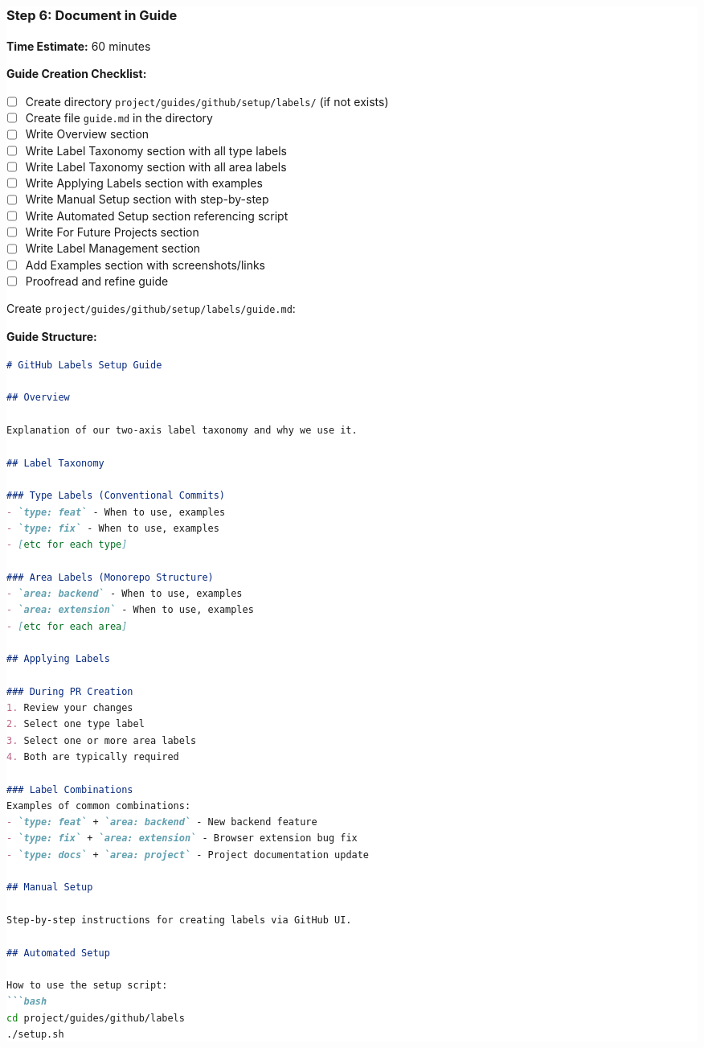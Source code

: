 ### Step 6: Document in Guide

**Time Estimate:** 60 minutes

**Guide Creation Checklist:**
- [ ] Create directory `project/guides/github/setup/labels/` (if not exists)
- [ ] Create file `guide.md` in the directory
- [ ] Write Overview section
- [ ] Write Label Taxonomy section with all type labels
- [ ] Write Label Taxonomy section with all area labels  
- [ ] Write Applying Labels section with examples
- [ ] Write Manual Setup section with step-by-step
- [ ] Write Automated Setup section referencing script
- [ ] Write For Future Projects section
- [ ] Write Label Management section
- [ ] Add Examples section with screenshots/links
- [ ] Proofread and refine guide

Create `project/guides/github/setup/labels/guide.md`:

**Guide Structure:**

```markdown
# GitHub Labels Setup Guide

## Overview

Explanation of our two-axis label taxonomy and why we use it.

## Label Taxonomy

### Type Labels (Conventional Commits)
- `type: feat` - When to use, examples
- `type: fix` - When to use, examples
- [etc for each type]

### Area Labels (Monorepo Structure)
- `area: backend` - When to use, examples
- `area: extension` - When to use, examples
- [etc for each area]

## Applying Labels

### During PR Creation
1. Review your changes
2. Select one type label
3. Select one or more area labels
4. Both are typically required

### Label Combinations
Examples of common combinations:
- `type: feat` + `area: backend` - New backend feature
- `type: fix` + `area: extension` - Browser extension bug fix
- `type: docs` + `area: project` - Project documentation update

## Manual Setup

Step-by-step instructions for creating labels via GitHub UI.

## Automated Setup

How to use the setup script:
```bash
cd project/guides/github/labels
./setup.sh
```